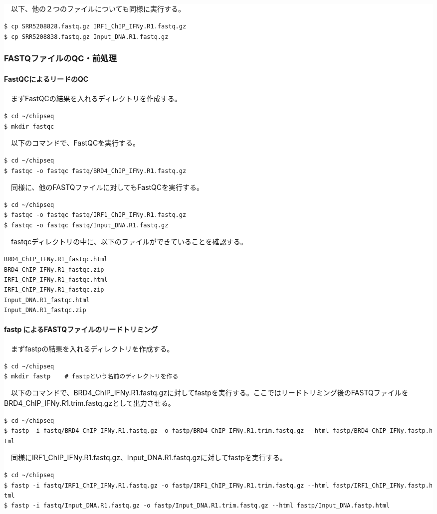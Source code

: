 　以下、他の２つのファイルについても同様に実行する。
```
$ cp SRR5208828.fastq.gz IRF1_ChIP_IFNy.R1.fastq.gz
$ cp SRR5208838.fastq.gz Input_DNA.R1.fastq.gz
```

### FASTQファイルのQC・前処理
#### FastQCによるリードのQC
　まずFastQCの結果を入れるディレクトリを作成する。

```
$ cd ~/chipseq
$ mkdir fastqc
```

　以下のコマンドで、FastQCを実行する。
```
$ cd ~/chipseq
$ fastqc -o fastqc fastq/BRD4_ChIP_IFNy.R1.fastq.gz
```

　同様に、他のFASTQファイルに対してもFastQCを実行する。
```
$ cd ~/chipseq
$ fastqc -o fastqc fastq/IRF1_ChIP_IFNy.R1.fastq.gz
$ fastqc -o fastqc fastq/Input_DNA.R1.fastq.gz
```

　fastqcディレクトリの中に、以下のファイルができていることを確認する。
```
BRD4_ChIP_IFNy.R1_fastqc.html
BRD4_ChIP_IFNy.R1_fastqc.zip
IRF1_ChIP_IFNy.R1_fastqc.html
IRF1_ChIP_IFNy.R1_fastqc.zip
Input_DNA.R1_fastqc.html
Input_DNA.R1_fastqc.zip
```

#### fastp によるFASTQファイルのリードトリミング
　まずfastpの結果を入れるディレクトリを作成する。

```
$ cd ~/chipseq
$ mkdir fastp    # fastpという名前のディレクトリを作る
```

　以下のコマンドで、BRD4_ChIP_IFNy.R1.fastq.gzに対してfastpを実行する。ここではリードトリミング後のFASTQファイルをBRD4_ChIP_IFNy.R1.trim.fastq.gzとして出力させる。

```
$ cd ~/chipseq
$ fastp -i fastq/BRD4_ChIP_IFNy.R1.fastq.gz -o fastp/BRD4_ChIP_IFNy.R1.trim.fastq.gz --html fastp/BRD4_ChIP_IFNy.fastp.html
```

　同様にIRF1_ChIP_IFNy.R1.fastq.gz、Input_DNA.R1.fastq.gzに対してfastpを実行する。
```
$ cd ~/chipseq
$ fastp -i fastq/IRF1_ChIP_IFNy.R1.fastq.gz -o fastp/IRF1_ChIP_IFNy.R1.trim.fastq.gz --html fastp/IRF1_ChIP_IFNy.fastp.html
$ fastp -i fastq/Input_DNA.R1.fastq.gz -o fastp/Input_DNA.R1.trim.fastq.gz --html fastp/Input_DNA.fastp.html
```
